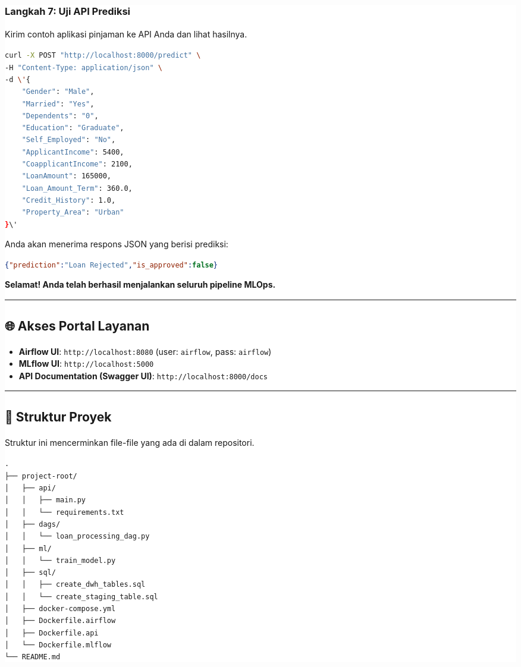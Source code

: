 ### Langkah 7: Uji API Prediksi

Kirim contoh aplikasi pinjaman ke API Anda dan lihat hasilnya.

```bash
curl -X POST "http://localhost:8000/predict" \
-H "Content-Type: application/json" \
-d \'{
    "Gender": "Male",
    "Married": "Yes",
    "Dependents": "0",
    "Education": "Graduate",
    "Self_Employed": "No",
    "ApplicantIncome": 5400,
    "CoapplicantIncome": 2100,
    "LoanAmount": 165000,
    "Loan_Amount_Term": 360.0,
    "Credit_History": 1.0,
    "Property_Area": "Urban"
}\'
```

Anda akan menerima respons JSON yang berisi prediksi:
```json
{"prediction":"Loan Rejected","is_approved":false}
```

**Selamat! Anda telah berhasil menjalankan seluruh pipeline MLOps.**

---

## 🌐 Akses Portal Layanan

-   **Airflow UI**: `http://localhost:8080` (user: `airflow`, pass: `airflow`)
-   **MLflow UI**: `http://localhost:5000`
-   **API Documentation (Swagger UI)**: `http://localhost:8000/docs`

---

## 📂 Struktur Proyek

Struktur ini mencerminkan file-file yang ada di dalam repositori.

```
.
├── project-root/
│   ├── api/
│   │   ├── main.py
│   │   └── requirements.txt
│   ├── dags/
│   │   └── loan_processing_dag.py
│   ├── ml/
│   │   └── train_model.py
│   ├── sql/
│   │   ├── create_dwh_tables.sql
│   │   └── create_staging_table.sql
│   ├── docker-compose.yml
│   ├── Dockerfile.airflow
│   ├── Dockerfile.api
│   └── Dockerfile.mlflow
└── README.md
```
